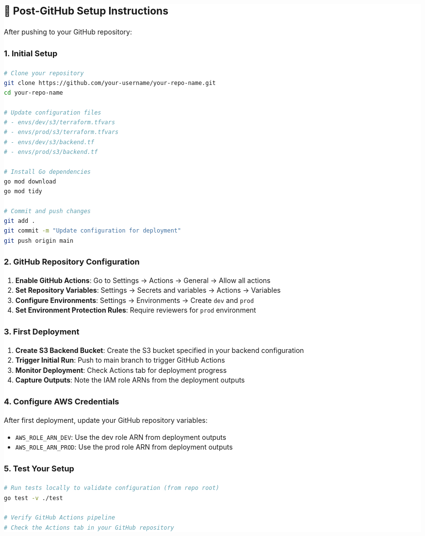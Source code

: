 ```bash
```

## 📝 Post-GitHub Setup Instructions

After pushing to your GitHub repository:

### 1. Initial Setup
```bash
# Clone your repository
git clone https://github.com/your-username/your-repo-name.git
cd your-repo-name

# Update configuration files
# - envs/dev/s3/terraform.tfvars
# - envs/prod/s3/terraform.tfvars
# - envs/dev/s3/backend.tf
# - envs/prod/s3/backend.tf

# Install Go dependencies
go mod download
go mod tidy

# Commit and push changes
git add .
git commit -m "Update configuration for deployment"
git push origin main
```

### 2. GitHub Repository Configuration

1. **Enable GitHub Actions**: Go to Settings → Actions → General → Allow all actions
2. **Set Repository Variables**: Settings → Secrets and variables → Actions → Variables
3. **Configure Environments**: Settings → Environments → Create `dev` and `prod`
4. **Set Environment Protection Rules**: Require reviewers for `prod` environment

### 3. First Deployment

1. **Create S3 Backend Bucket**: Create the S3 bucket specified in your backend configuration
2. **Trigger Initial Run**: Push to main branch to trigger GitHub Actions
3. **Monitor Deployment**: Check Actions tab for deployment progress
4. **Capture Outputs**: Note the IAM role ARNs from the deployment outputs

### 4. Configure AWS Credentials

After first deployment, update your GitHub repository variables:
- `AWS_ROLE_ARN_DEV`: Use the dev role ARN from deployment outputs
- `AWS_ROLE_ARN_PROD`: Use the prod role ARN from deployment outputs

### 5. Test Your Setup

```bash
# Run tests locally to validate configuration (from repo root)
go test -v ./test

# Verify GitHub Actions pipeline
# Check the Actions tab in your GitHub repository
```
